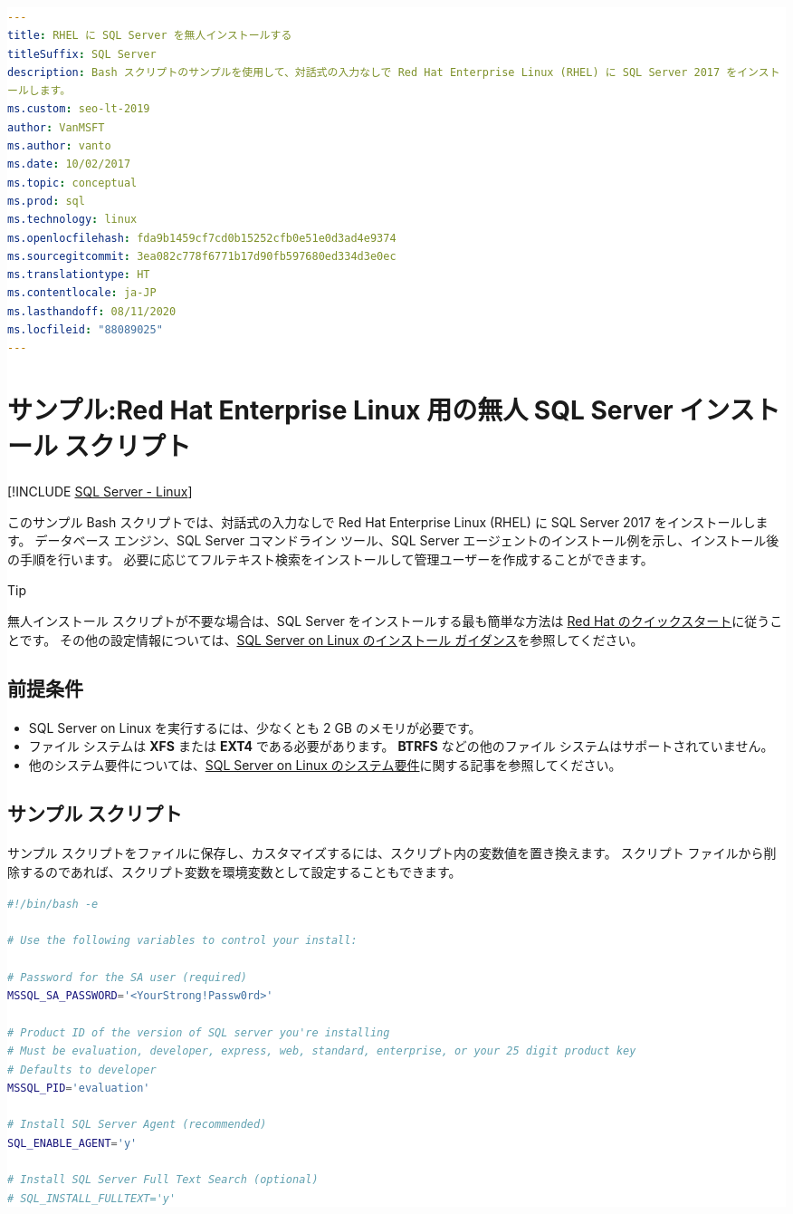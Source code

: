 ```yaml
---
title: RHEL に SQL Server を無人インストールする
titleSuffix: SQL Server
description: Bash スクリプトのサンプルを使用して、対話式の入力なしで Red Hat Enterprise Linux (RHEL) に SQL Server 2017 をインストールします。
ms.custom: seo-lt-2019
author: VanMSFT
ms.author: vanto
ms.date: 10/02/2017
ms.topic: conceptual
ms.prod: sql
ms.technology: linux
ms.openlocfilehash: fda9b1459cf7cd0b15252cfb0e51e0d3ad4e9374
ms.sourcegitcommit: 3ea082c778f6771b17d90fb597680ed334d3e0ec
ms.translationtype: HT
ms.contentlocale: ja-JP
ms.lasthandoff: 08/11/2020
ms.locfileid: "88089025"
---
```

# <a name="sample-unattended-sql-server-installation-script-for-red-hat-enterprise-linux"></a>サンプル:Red Hat Enterprise Linux 用の無人 SQL Server インストール スクリプト

[!INCLUDE [SQL Server - Linux](../includes/applies-to-version/sql-linux.md)]

このサンプル Bash スクリプトでは、対話式の入力なしで Red Hat Enterprise Linux (RHEL) に SQL Server 2017 をインストールします。 データベース エンジン、SQL Server コマンドライン ツール、SQL Server エージェントのインストール例を示し、インストール後の手順を行います。 必要に応じてフルテキスト検索をインストールして管理ユーザーを作成することができます。

> [!TIP]
> 無人インストール スクリプトが不要な場合は、SQL Server をインストールする最も簡単な方法は [Red Hat のクイックスタート](quickstart-install-connect-red-hat.md)に従うことです。 その他の設定情報については、[SQL Server on Linux のインストール ガイダンス](sql-server-linux-setup.md)を参照してください。

## <a name="prerequisites"></a>前提条件

- SQL Server on Linux を実行するには、少なくとも 2 GB のメモリが必要です。
- ファイル システムは **XFS** または **EXT4** である必要があります。 **BTRFS** などの他のファイル システムはサポートされていません。
- 他のシステム要件については、[SQL Server on Linux のシステム要件](sql-server-linux-setup.md#system)に関する記事を参照してください。

## <a name="sample-script"></a>サンプル スクリプト
サンプル スクリプトをファイルに保存し、カスタマイズするには、スクリプト内の変数値を置き換えます。 スクリプト ファイルから削除するのであれば、スクリプト変数を環境変数として設定することもできます。

```bash
#!/bin/bash -e

# Use the following variables to control your install:

# Password for the SA user (required)
MSSQL_SA_PASSWORD='<YourStrong!Passw0rd>'

# Product ID of the version of SQL server you're installing
# Must be evaluation, developer, express, web, standard, enterprise, or your 25 digit product key
# Defaults to developer
MSSQL_PID='evaluation'

# Install SQL Server Agent (recommended)
SQL_ENABLE_AGENT='y'

# Install SQL Server Full Text Search (optional)
# SQL_INSTALL_FULLTEXT='y'
```